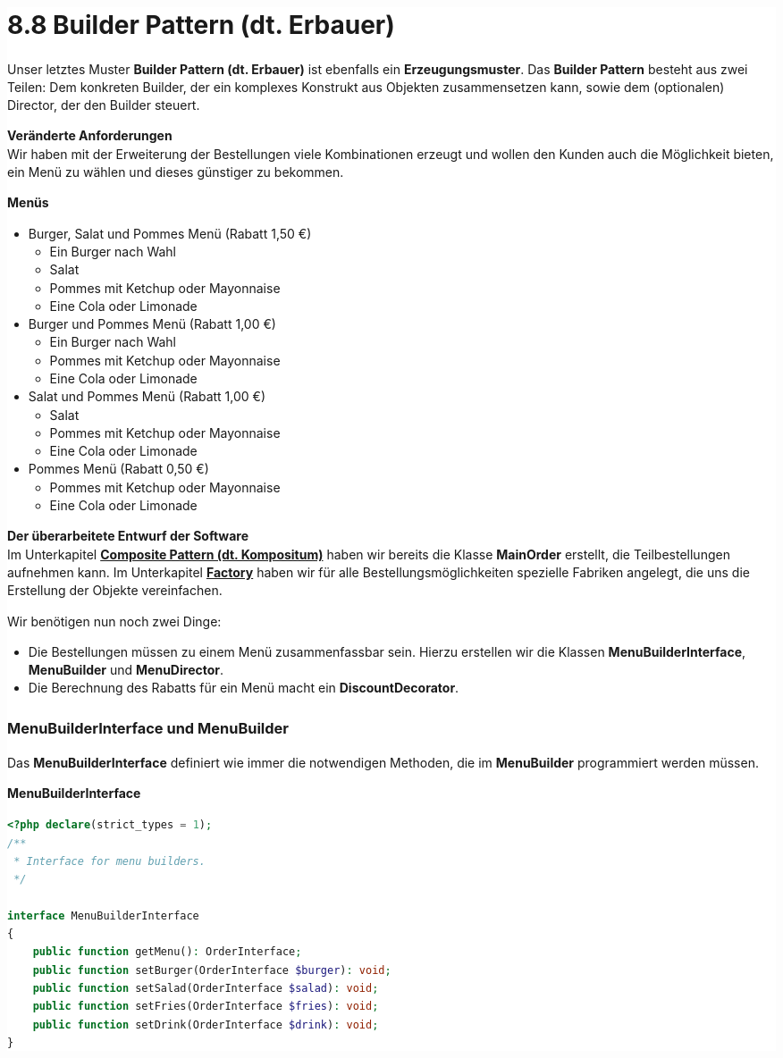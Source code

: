 # 8.8 Builder Pattern (dt. Erbauer)

Unser letztes Muster **Builder Pattern (dt. Erbauer)** ist ebenfalls ein **Erzeugungsmuster**. Das **Builder Pattern** besteht aus zwei Teilen: Dem konkreten Builder, der ein komplexes Konstrukt aus Objekten zusammensetzen kann, sowie dem (optionalen) Director, der den Builder steuert.


**Veränderte Anforderungen**<br>
Wir haben mit der Erweiterung der Bestellungen viele Kombinationen erzeugt und wollen den Kunden auch die Möglichkeit bieten, ein Menü zu wählen und dieses günstiger zu bekommen.

**Menüs**

- Burger, Salat und Pommes Menü (Rabatt 1,50 €)
    - Ein Burger nach Wahl
    - Salat
    - Pommes mit Ketchup oder Mayonnaise
    - Eine Cola oder Limonade
- Burger und Pommes Menü (Rabatt 1,00 €)
    - Ein Burger nach Wahl
    - Pommes mit Ketchup oder Mayonnaise
    - Eine Cola oder Limonade
- Salat und Pommes Menü (Rabatt 1,00 €)
    - Salat
    - Pommes mit Ketchup oder Mayonnaise
    - Eine Cola oder Limonade
- Pommes Menü (Rabatt 0,50 €)
    - Pommes mit Ketchup oder Mayonnaise
    - Eine Cola oder Limonade


**Der überarbeitete Entwurf der Software**  
Im Unterkapitel **[Composite Pattern (dt. Kompositum)](./8.6CompositePattern.md)** haben wir bereits die Klasse **MainOrder** erstellt, die Teilbestellungen aufnehmen kann. Im Unterkapitel **[Factory](./8.7FactoryPattern.md)** haben wir für alle Bestellungsmöglichkeiten spezielle Fabriken angelegt, die uns die Erstellung der Objekte vereinfachen.

Wir benötigen nun noch zwei Dinge:

- Die Bestellungen müssen zu einem Menü zusammenfassbar sein. Hierzu erstellen wir die Klassen **MenuBuilderInterface**, **MenuBuilder** und **MenuDirector**.
- Die Berechnung des Rabatts für ein Menü macht ein **DiscountDecorator**.

### MenuBuilderInterface und MenuBuilder
Das **MenuBuilderInterface** definiert wie immer die notwendigen Methoden, die im **MenuBuilder** programmiert werden müssen. 

**MenuBuilderInterface**
```php linenums="1"
<?php declare(strict_types = 1);
/**
 * Interface for menu builders.
 */

interface MenuBuilderInterface
{
    public function getMenu(): OrderInterface;
    public function setBurger(OrderInterface $burger): void;
    public function setSalad(OrderInterface $salad): void;
    public function setFries(OrderInterface $fries): void;
    public function setDrink(OrderInterface $drink): void;
}
```
